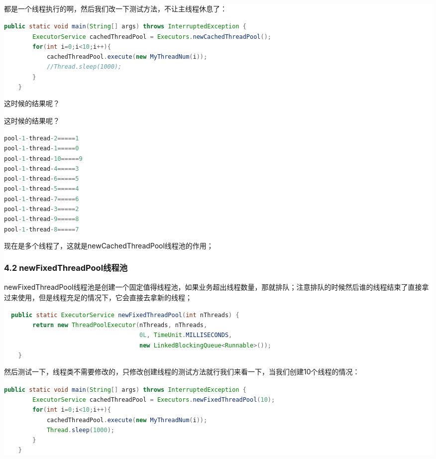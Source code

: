 都是一个线程执行的啊，然后我们改一下测试方法，不让主线程休息了：

```java
public static void main(String[] args) throws InterruptedException {
		ExecutorService cachedThreadPool = Executors.newCachedThreadPool();
		for(int i=0;i<10;i++){
			cachedThreadPool.execute(new MyThreadNum(i));
			//Thread.sleep(1000);
		}
	}
```

这时候的结果呢？

这时候的结果呢？

```java
pool-1-thread-2=====1
pool-1-thread-1=====0
pool-1-thread-10=====9
pool-1-thread-4=====3
pool-1-thread-6=====5
pool-1-thread-5=====4
pool-1-thread-7=====6
pool-1-thread-3=====2
pool-1-thread-9=====8
pool-1-thread-8=====7
```


现在是多个线程了，这就是newCachedThreadPool线程池的作用；


### 4.2 newFixedThreadPool线程池

newFixedThreadPool线程池是创建一个固定值得线程池，如果业务超出线程数量，那就排队；注意排队的时候然后谁的线程结束了直接拿过来使用，但是线程充足的情况下，它会直接去拿新的线程；

```java
  public static ExecutorService newFixedThreadPool(int nThreads) {
        return new ThreadPoolExecutor(nThreads, nThreads,
                                      0L, TimeUnit.MILLISECONDS,
                                      new LinkedBlockingQueue<Runnable>());
    }
```

然后测试一下，线程类不需要修改的，只修改创建线程的测试方法就行我们来看一下，当我们创建10个线程的情况：

```java
public static void main(String[] args) throws InterruptedException {
		ExecutorService cachedThreadPool = Executors.newFixedThreadPool(10);
		for(int i=0;i<10;i++){
			cachedThreadPool.execute(new MyThreadNum(i));
			Thread.sleep(1000);
		}
	}
```

